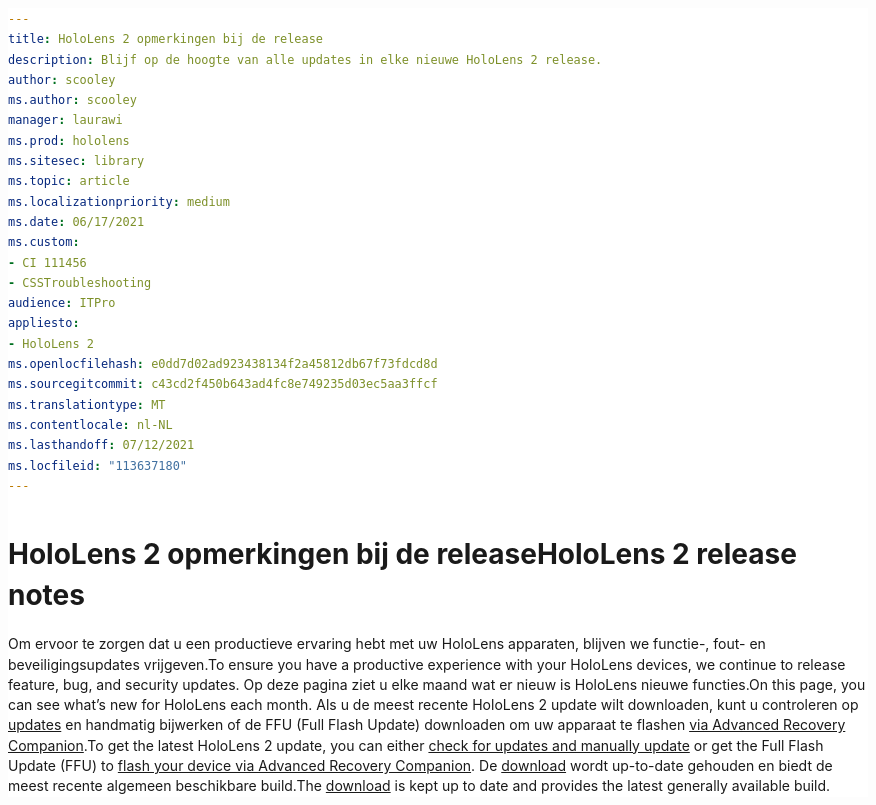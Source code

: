 ```yaml
---
title: HoloLens 2 opmerkingen bij de release
description: Blijf op de hoogte van alle updates in elke nieuwe HoloLens 2 release.
author: scooley
ms.author: scooley
manager: laurawi
ms.prod: hololens
ms.sitesec: library
ms.topic: article
ms.localizationpriority: medium
ms.date: 06/17/2021
ms.custom:
- CI 111456
- CSSTroubleshooting
audience: ITPro
appliesto:
- HoloLens 2
ms.openlocfilehash: e0dd7d02ad923438134f2a45812db67f73fdcd8d
ms.sourcegitcommit: c43cd2f450b643ad4fc8e749235d03ec5aa3ffcf
ms.translationtype: MT
ms.contentlocale: nl-NL
ms.lasthandoff: 07/12/2021
ms.locfileid: "113637180"
---
```

# <a name="hololens-2-release-notes"></a><span data-ttu-id="a73d1-103">HoloLens 2 opmerkingen bij de release</span><span class="sxs-lookup"><span data-stu-id="a73d1-103">HoloLens 2 release notes</span></span>

<span data-ttu-id="a73d1-104">Om ervoor te zorgen dat u een productieve ervaring hebt met uw HoloLens apparaten, blijven we functie-, fout- en beveiligingsupdates vrijgeven.</span><span class="sxs-lookup"><span data-stu-id="a73d1-104">To ensure you have a productive experience with your HoloLens devices, we continue to release feature, bug, and security updates.</span></span> <span data-ttu-id="a73d1-105">Op deze pagina ziet u elke maand wat er nieuw is HoloLens nieuwe functies.</span><span class="sxs-lookup"><span data-stu-id="a73d1-105">On this page, you can see what’s new for HoloLens each month.</span></span> <span data-ttu-id="a73d1-106">Als u de meest recente HoloLens 2 update wilt downloaden, kunt u controleren op [updates](hololens-update-hololens.md#check-for-updates-and-manually-update) en handmatig bijwerken of de FFU (Full Flash Update) downloaden om uw apparaat te flashen [via Advanced Recovery Companion](hololens-recovery.md#clean-reflash-the-device).</span><span class="sxs-lookup"><span data-stu-id="a73d1-106">To get the latest HoloLens 2 update, you can either [check for updates and manually update](hololens-update-hololens.md#check-for-updates-and-manually-update) or get the Full Flash Update (FFU) to [flash your device via Advanced Recovery Companion](hololens-recovery.md#clean-reflash-the-device).</span></span> <span data-ttu-id="a73d1-107">De [download](https://aka.ms/hololens2download) wordt up-to-date gehouden en biedt de meest recente algemeen beschikbare build.</span><span class="sxs-lookup"><span data-stu-id="a73d1-107">The [download](https://aka.ms/hololens2download) is kept up to date and provides the latest generally available build.</span></span>
